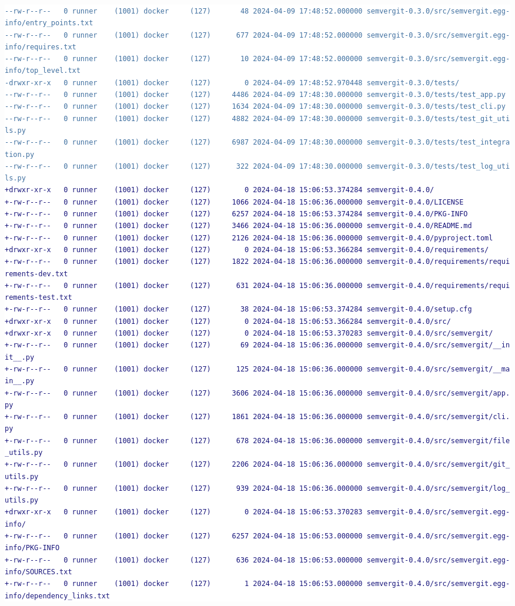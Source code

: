 ```diff
--rw-r--r--   0 runner    (1001) docker     (127)       48 2024-04-09 17:48:52.000000 semvergit-0.3.0/src/semvergit.egg-info/entry_points.txt
--rw-r--r--   0 runner    (1001) docker     (127)      677 2024-04-09 17:48:52.000000 semvergit-0.3.0/src/semvergit.egg-info/requires.txt
--rw-r--r--   0 runner    (1001) docker     (127)       10 2024-04-09 17:48:52.000000 semvergit-0.3.0/src/semvergit.egg-info/top_level.txt
-drwxr-xr-x   0 runner    (1001) docker     (127)        0 2024-04-09 17:48:52.970448 semvergit-0.3.0/tests/
--rw-r--r--   0 runner    (1001) docker     (127)     4486 2024-04-09 17:48:30.000000 semvergit-0.3.0/tests/test_app.py
--rw-r--r--   0 runner    (1001) docker     (127)     1634 2024-04-09 17:48:30.000000 semvergit-0.3.0/tests/test_cli.py
--rw-r--r--   0 runner    (1001) docker     (127)     4882 2024-04-09 17:48:30.000000 semvergit-0.3.0/tests/test_git_utils.py
--rw-r--r--   0 runner    (1001) docker     (127)     6987 2024-04-09 17:48:30.000000 semvergit-0.3.0/tests/test_integration.py
--rw-r--r--   0 runner    (1001) docker     (127)      322 2024-04-09 17:48:30.000000 semvergit-0.3.0/tests/test_log_utils.py
+drwxr-xr-x   0 runner    (1001) docker     (127)        0 2024-04-18 15:06:53.374284 semvergit-0.4.0/
+-rw-r--r--   0 runner    (1001) docker     (127)     1066 2024-04-18 15:06:36.000000 semvergit-0.4.0/LICENSE
+-rw-r--r--   0 runner    (1001) docker     (127)     6257 2024-04-18 15:06:53.374284 semvergit-0.4.0/PKG-INFO
+-rw-r--r--   0 runner    (1001) docker     (127)     3466 2024-04-18 15:06:36.000000 semvergit-0.4.0/README.md
+-rw-r--r--   0 runner    (1001) docker     (127)     2126 2024-04-18 15:06:36.000000 semvergit-0.4.0/pyproject.toml
+drwxr-xr-x   0 runner    (1001) docker     (127)        0 2024-04-18 15:06:53.366284 semvergit-0.4.0/requirements/
+-rw-r--r--   0 runner    (1001) docker     (127)     1822 2024-04-18 15:06:36.000000 semvergit-0.4.0/requirements/requirements-dev.txt
+-rw-r--r--   0 runner    (1001) docker     (127)      631 2024-04-18 15:06:36.000000 semvergit-0.4.0/requirements/requirements-test.txt
+-rw-r--r--   0 runner    (1001) docker     (127)       38 2024-04-18 15:06:53.374284 semvergit-0.4.0/setup.cfg
+drwxr-xr-x   0 runner    (1001) docker     (127)        0 2024-04-18 15:06:53.366284 semvergit-0.4.0/src/
+drwxr-xr-x   0 runner    (1001) docker     (127)        0 2024-04-18 15:06:53.370283 semvergit-0.4.0/src/semvergit/
+-rw-r--r--   0 runner    (1001) docker     (127)       69 2024-04-18 15:06:36.000000 semvergit-0.4.0/src/semvergit/__init__.py
+-rw-r--r--   0 runner    (1001) docker     (127)      125 2024-04-18 15:06:36.000000 semvergit-0.4.0/src/semvergit/__main__.py
+-rw-r--r--   0 runner    (1001) docker     (127)     3606 2024-04-18 15:06:36.000000 semvergit-0.4.0/src/semvergit/app.py
+-rw-r--r--   0 runner    (1001) docker     (127)     1861 2024-04-18 15:06:36.000000 semvergit-0.4.0/src/semvergit/cli.py
+-rw-r--r--   0 runner    (1001) docker     (127)      678 2024-04-18 15:06:36.000000 semvergit-0.4.0/src/semvergit/file_utils.py
+-rw-r--r--   0 runner    (1001) docker     (127)     2206 2024-04-18 15:06:36.000000 semvergit-0.4.0/src/semvergit/git_utils.py
+-rw-r--r--   0 runner    (1001) docker     (127)      939 2024-04-18 15:06:36.000000 semvergit-0.4.0/src/semvergit/log_utils.py
+drwxr-xr-x   0 runner    (1001) docker     (127)        0 2024-04-18 15:06:53.370283 semvergit-0.4.0/src/semvergit.egg-info/
+-rw-r--r--   0 runner    (1001) docker     (127)     6257 2024-04-18 15:06:53.000000 semvergit-0.4.0/src/semvergit.egg-info/PKG-INFO
+-rw-r--r--   0 runner    (1001) docker     (127)      636 2024-04-18 15:06:53.000000 semvergit-0.4.0/src/semvergit.egg-info/SOURCES.txt
+-rw-r--r--   0 runner    (1001) docker     (127)        1 2024-04-18 15:06:53.000000 semvergit-0.4.0/src/semvergit.egg-info/dependency_links.txt
```